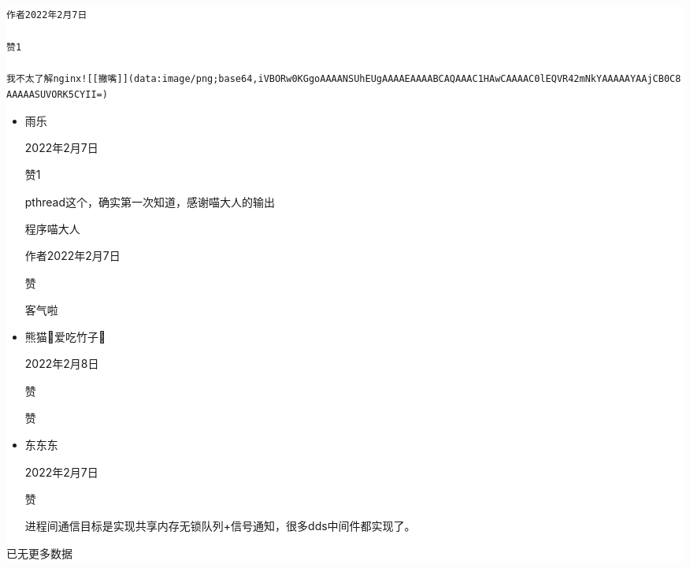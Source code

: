     作者2022年2月7日
    
    赞1
    
    我不太了解nginx![[撇嘴]](data:image/png;base64,iVBORw0KGgoAAAANSUhEUgAAAAEAAAABCAQAAAC1HAwCAAAAC0lEQVR42mNkYAAAAAYAAjCB0C8AAAAASUVORK5CYII=)
    
- 雨乐
    
    2022年2月7日
    
    赞1
    
    pthread这个，确实第一次知道，感谢喵大人的输出![😂](data:image/png;base64,iVBORw0KGgoAAAANSUhEUgAAAAEAAAABCAQAAAC1HAwCAAAAC0lEQVR42mNkYAAAAAYAAjCB0C8AAAAASUVORK5CYII=)
    
    程序喵大人
    
    作者2022年2月7日
    
    赞
    
    客气啦
    
- 熊猫🐼爱吃竹子🎍
    
    2022年2月8日
    
    赞
    
    赞
    
- 东东东
    
    2022年2月7日
    
    赞
    
    进程间通信目标是实现共享内存无锁队列+信号通知，很多dds中间件都实现了。
    

已无更多数据